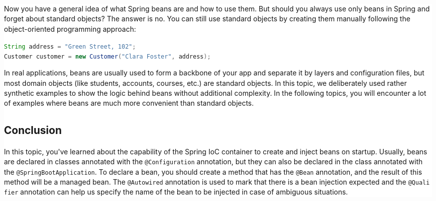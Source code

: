 Now you have a general idea of what Spring beans are and how to use them. But should you always use only beans in Spring and forget about standard objects? The answer is no. You can still use standard objects by creating them manually following the object-oriented programming approach:

```java
String address = "Green Street, 102";
Customer customer = new Customer("Clara Foster", address);
```

In real applications, beans are usually used to form a backbone of your app and separate it by layers and configuration files, but most domain objects (like students, accounts, courses, etc.) are standard objects. In this topic, we deliberately used rather synthetic examples to show the logic behind beans without additional complexity. In the following topics, you will encounter a lot of examples where beans are much more convenient than standard objects.

## Conclusion

In this topic, you've learned about the capability of the Spring IoC container to create and inject beans on startup. Usually, beans are declared in classes annotated with the `@Configuration` annotation, but they can also be declared in the class annotated with the `@SpringBootApplication`. To declare a bean, you should create a method that has the `@Bean` annotation, and the result of this method will be a managed bean. The `@Autowired` annotation is used to mark that there is a bean injection expected and the `@Qualifier` annotation can help us specify the name of the bean to be injected in case of ambiguous situations.